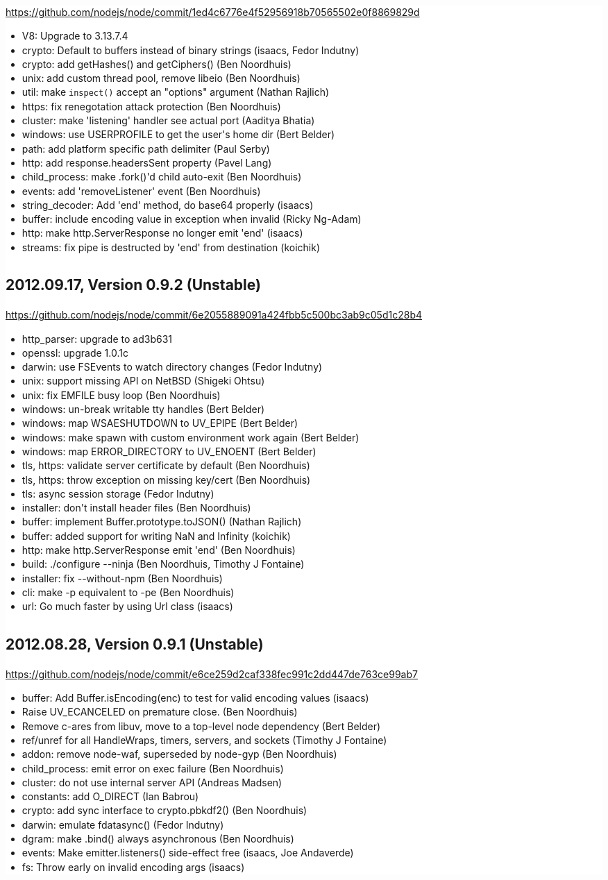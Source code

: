 https://github.com/nodejs/node/commit/1ed4c6776e4f52956918b70565502e0f8869829d

* V8: Upgrade to 3.13.7.4
* crypto: Default to buffers instead of binary strings (isaacs, Fedor Indutny)
* crypto: add getHashes() and getCiphers() (Ben Noordhuis)
* unix: add custom thread pool, remove libeio (Ben Noordhuis)
* util: make `inspect()` accept an "options" argument (Nathan Rajlich)
* https: fix renegotation attack protection (Ben Noordhuis)
* cluster: make 'listening' handler see actual port (Aaditya Bhatia)
* windows: use USERPROFILE to get the user's home dir (Bert Belder)
* path: add platform specific path delimiter (Paul Serby)
* http: add response.headersSent property (Pavel Lang)
* child_process: make .fork()'d child auto-exit (Ben Noordhuis)
* events: add 'removeListener' event (Ben Noordhuis)
* string_decoder: Add 'end' method, do base64 properly (isaacs)
* buffer: include encoding value in exception when invalid (Ricky Ng-Adam)
* http: make http.ServerResponse no longer emit 'end' (isaacs)
* streams: fix pipe is destructed by 'end' from destination (koichik)

<a id="0.9.2"></a>

## 2012.09.17, Version 0.9.2 (Unstable)

https://github.com/nodejs/node/commit/6e2055889091a424fbb5c500bc3ab9c05d1c28b4

* http_parser: upgrade to ad3b631
* openssl: upgrade 1.0.1c
* darwin: use FSEvents to watch directory changes (Fedor Indutny)
* unix: support missing API on NetBSD (Shigeki Ohtsu)
* unix: fix EMFILE busy loop (Ben Noordhuis)
* windows: un-break writable tty handles (Bert Belder)
* windows: map WSAESHUTDOWN to UV_EPIPE (Bert Belder)
* windows: make spawn with custom environment work again (Bert Belder)
* windows: map ERROR_DIRECTORY to UV_ENOENT (Bert Belder)
* tls, https: validate server certificate by default (Ben Noordhuis)
* tls, https: throw exception on missing key/cert (Ben Noordhuis)
* tls: async session storage (Fedor Indutny)
* installer: don't install header files (Ben Noordhuis)
* buffer: implement Buffer.prototype.toJSON() (Nathan Rajlich)
* buffer: added support for writing NaN and Infinity (koichik)
* http: make http.ServerResponse emit 'end' (Ben Noordhuis)
* build: ./configure --ninja (Ben Noordhuis, Timothy J Fontaine)
* installer: fix --without-npm (Ben Noordhuis)
* cli: make -p equivalent to -pe (Ben Noordhuis)
* url: Go much faster by using Url class (isaacs)

<a id="0.9.1"></a>

## 2012.08.28, Version 0.9.1 (Unstable)

https://github.com/nodejs/node/commit/e6ce259d2caf338fec991c2dd447de763ce99ab7

* buffer: Add Buffer.isEncoding(enc) to test for valid encoding values (isaacs)
* Raise UV_ECANCELED on premature close. (Ben Noordhuis)
* Remove c-ares from libuv, move to a top-level node dependency (Bert Belder)
* ref/unref for all HandleWraps, timers, servers, and sockets (Timothy J Fontaine)
* addon: remove node-waf, superseded by node-gyp (Ben Noordhuis)
* child_process: emit error on exec failure (Ben Noordhuis)
* cluster: do not use internal server API (Andreas Madsen)
* constants: add O_DIRECT (Ian Babrou)
* crypto: add sync interface to crypto.pbkdf2() (Ben Noordhuis)
* darwin: emulate fdatasync() (Fedor Indutny)
* dgram: make .bind() always asynchronous (Ben Noordhuis)
* events: Make emitter.listeners() side-effect free (isaacs, Joe Andaverde)
* fs: Throw early on invalid encoding args (isaacs)